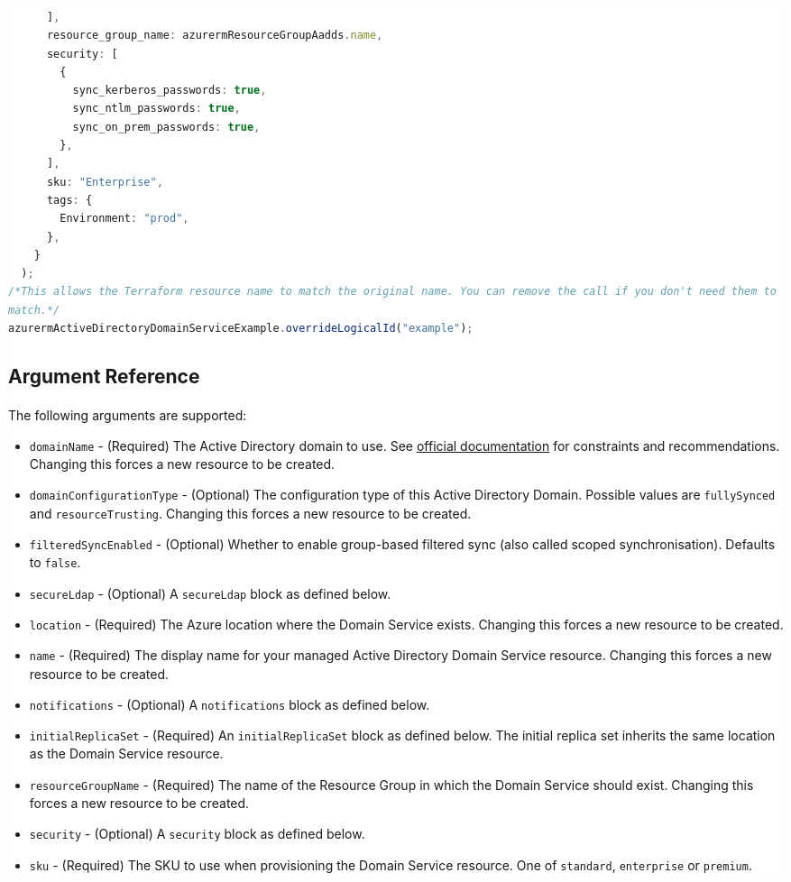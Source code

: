 ```typescript
      ],
      resource_group_name: azurermResourceGroupAadds.name,
      security: [
        {
          sync_kerberos_passwords: true,
          sync_ntlm_passwords: true,
          sync_on_prem_passwords: true,
        },
      ],
      sku: "Enterprise",
      tags: {
        Environment: "prod",
      },
    }
  );
/*This allows the Terraform resource name to match the original name. You can remove the call if you don't need them to match.*/
azurermActiveDirectoryDomainServiceExample.overrideLogicalId("example");

```

## Argument Reference

The following arguments are supported:

*   `domainName` - (Required) The Active Directory domain to use. See [official documentation](https://docs.microsoft.com/azure/active-directory-domain-services/tutorial-create-instance#create-a-managed-domain) for constraints and recommendations. Changing this forces a new resource to be created.

*   `domainConfigurationType` - (Optional) The configuration type of this Active Directory Domain. Possible values are `fullySynced` and `resourceTrusting`. Changing this forces a new resource to be created.

*   `filteredSyncEnabled` - (Optional) Whether to enable group-based filtered sync (also called scoped synchronisation). Defaults to `false`.

*   `secureLdap` - (Optional) A `secureLdap` block as defined below.

*   `location` - (Required) The Azure location where the Domain Service exists. Changing this forces a new resource to be created.

*   `name` - (Required) The display name for your managed Active Directory Domain Service resource. Changing this forces a new resource to be created.

*   `notifications` - (Optional) A `notifications` block as defined below.

*   `initialReplicaSet` - (Required) An `initialReplicaSet` block as defined below. The initial replica set inherits the same location as the Domain Service resource.

*   `resourceGroupName` - (Required) The name of the Resource Group in which the Domain Service should exist. Changing this forces a new resource to be created.

*   `security` - (Optional) A `security` block as defined below.

*   `sku` - (Required) The SKU to use when provisioning the Domain Service resource. One of `standard`, `enterprise` or `premium`.
